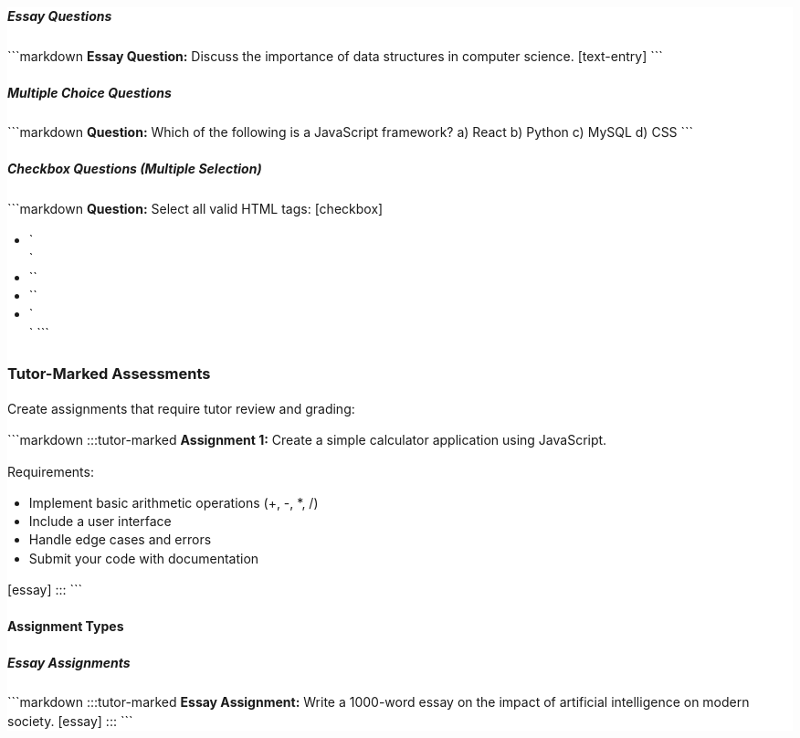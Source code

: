 ##### Essay Questions
\`\`\`markdown
**Essay Question:** Discuss the importance of data structures in computer science.
[text-entry]
\`\`\`

##### Multiple Choice Questions
\`\`\`markdown
**Question:** Which of the following is a JavaScript framework?
a) React
b) Python
c) MySQL
d) CSS
\`\`\`

##### Checkbox Questions (Multiple Selection)
\`\`\`markdown
**Question:** Select all valid HTML tags:
[checkbox]
- \`<div>\`
- \`<span>\`
- \`<paragraph>\`
- \`<section>\`
\`\`\`

### Tutor-Marked Assessments
Create assignments that require tutor review and grading:

\`\`\`markdown
:::tutor-marked
**Assignment 1:** Create a simple calculator application using JavaScript.

Requirements:
- Implement basic arithmetic operations (+, -, *, /)
- Include a user interface
- Handle edge cases and errors
- Submit your code with documentation

[essay]
:::
\`\`\`

#### Assignment Types

##### Essay Assignments
\`\`\`markdown
:::tutor-marked
**Essay Assignment:** Write a 1000-word essay on the impact of artificial intelligence on modern society.
[essay]
:::
\`\`\`
